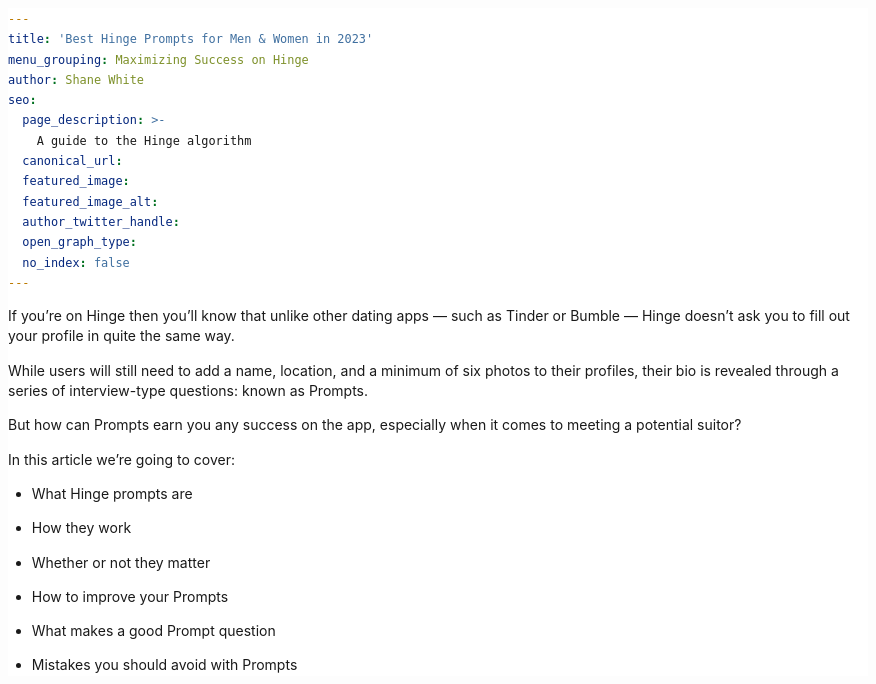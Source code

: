 ```yaml
---
title: 'Best Hinge Prompts for Men & Women in 2023'
menu_grouping: Maximizing Success on Hinge
author: Shane White
seo:
  page_description: >-
    A guide to the Hinge algorithm
  canonical_url:
  featured_image:
  featured_image_alt:
  author_twitter_handle:
  open_graph_type:
  no_index: false
---
```


<p>If you&rsquo;re on Hinge then you&rsquo;ll know that unlike other dating apps &mdash; such as Tinder or Bumble &mdash; Hinge doesn&rsquo;t ask you to fill out your profile in quite the same way.&nbsp;</p>
<p></p>
<p>While users will still need to add a name, location, and a minimum of six photos to their profiles, their bio is revealed through a series of interview-type questions: known as Prompts.</p>
<p></p>
<p>But how can Prompts earn you any success on the app, especially when it comes to meeting a potential suitor?</p>
<p></p>
<p>In this article we&rsquo;re going to cover:</p>
<p></p>
<ul>
<li>
<p>What Hinge prompts are</p>
</li>
</ul>
<p></p>
<ul>
<li>
<p>How they work</p>
</li>
</ul>
<p></p>
<ul>
<li>
<p>Whether or not they matter</p>
</li>
</ul>
<p></p>
<ul>
<li>
<p>How to improve your Prompts</p>
</li>
</ul>
<p></p>
<ul>
<li>
<p>What makes a good Prompt question</p>
</li>
</ul>
<p></p>
<ul>
<li>
<p>Mistakes you should avoid with Prompts</p>
</li>
</ul>